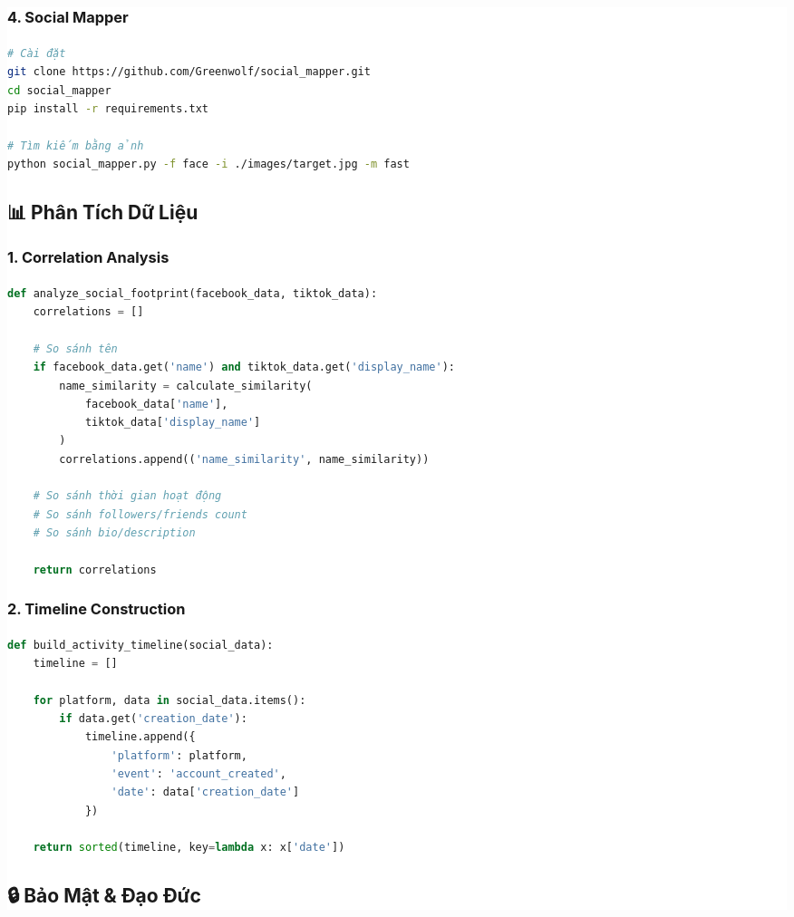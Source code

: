 ### 4. Social Mapper
```bash
# Cài đặt
git clone https://github.com/Greenwolf/social_mapper.git
cd social_mapper
pip install -r requirements.txt

# Tìm kiếm bằng ảnh
python social_mapper.py -f face -i ./images/target.jpg -m fast
```

## 📊 Phân Tích Dữ Liệu

### 1. Correlation Analysis
```python
def analyze_social_footprint(facebook_data, tiktok_data):
    correlations = []
    
    # So sánh tên
    if facebook_data.get('name') and tiktok_data.get('display_name'):
        name_similarity = calculate_similarity(
            facebook_data['name'], 
            tiktok_data['display_name']
        )
        correlations.append(('name_similarity', name_similarity))
    
    # So sánh thời gian hoạt động
    # So sánh followers/friends count
    # So sánh bio/description
    
    return correlations
```

### 2. Timeline Construction
```python
def build_activity_timeline(social_data):
    timeline = []
    
    for platform, data in social_data.items():
        if data.get('creation_date'):
            timeline.append({
                'platform': platform,
                'event': 'account_created',
                'date': data['creation_date']
            })
    
    return sorted(timeline, key=lambda x: x['date'])
```

## 🔒 Bảo Mật & Đạo Đức
